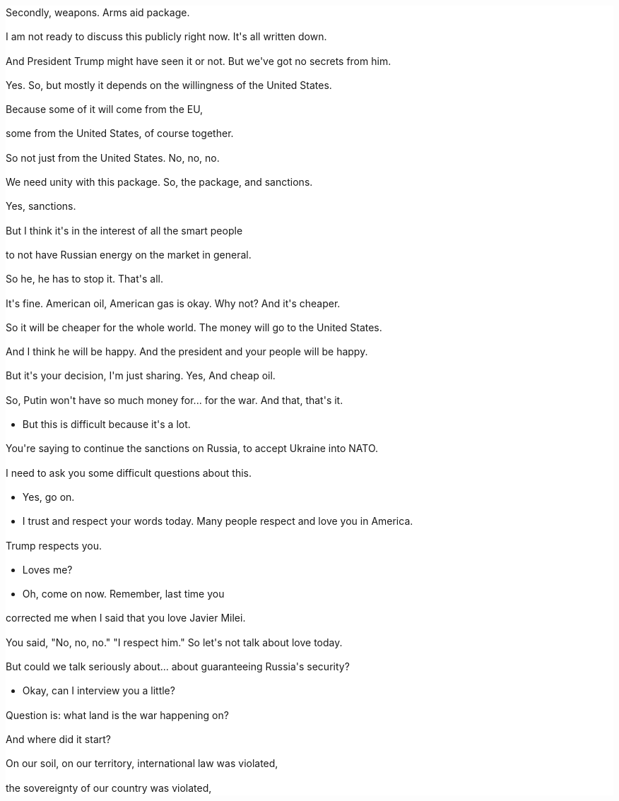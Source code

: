 Secondly, weapons. Arms aid package.

I am not ready to discuss this publicly right now. It's all written down.

And President Trump might have seen it or not. But we've got no secrets from him.

Yes. So, but mostly it depends on the willingness of the United States.

Because some of it will come from the EU,

some from the United States, of course together.

So not just from the United States. No, no, no.

We need unity with this package. So, the package, and sanctions.

Yes, sanctions.

But I think it's in the interest of all the smart people

to not have Russian energy on the market in general.

So he, he has to stop it. That's all.

It's fine. American oil, American gas is okay. Why not? And it's cheaper.

So it will be cheaper for the whole world. The money will go to the United States.

And I think he will be happy. And the president and your people will be happy.

But it's your decision, I'm just sharing. Yes, And cheap oil.

So, Putin won't have so much money for... for the war. And that, that's it.

- But this is difficult because it's a lot.

You're saying to continue the sanctions on Russia, to accept Ukraine into NATO.

I need to ask you some difficult questions about this.

- Yes, go on.

- I trust and respect your words today. Many people respect and love you in America.

Trump respects you.

- Loves me?

- Oh, come on now. Remember, last time you

corrected me when I said that you love Javier Milei.

You said, "No, no, no." "I respect him." So let's not talk about love today.

But could we talk seriously about... about guaranteeing Russia's security?

- Okay, can I interview you a little?

Question is: what land is the war happening on?

And where did it start?

On our soil, on our territory, international law was violated,

the sovereignty of our country was violated,
